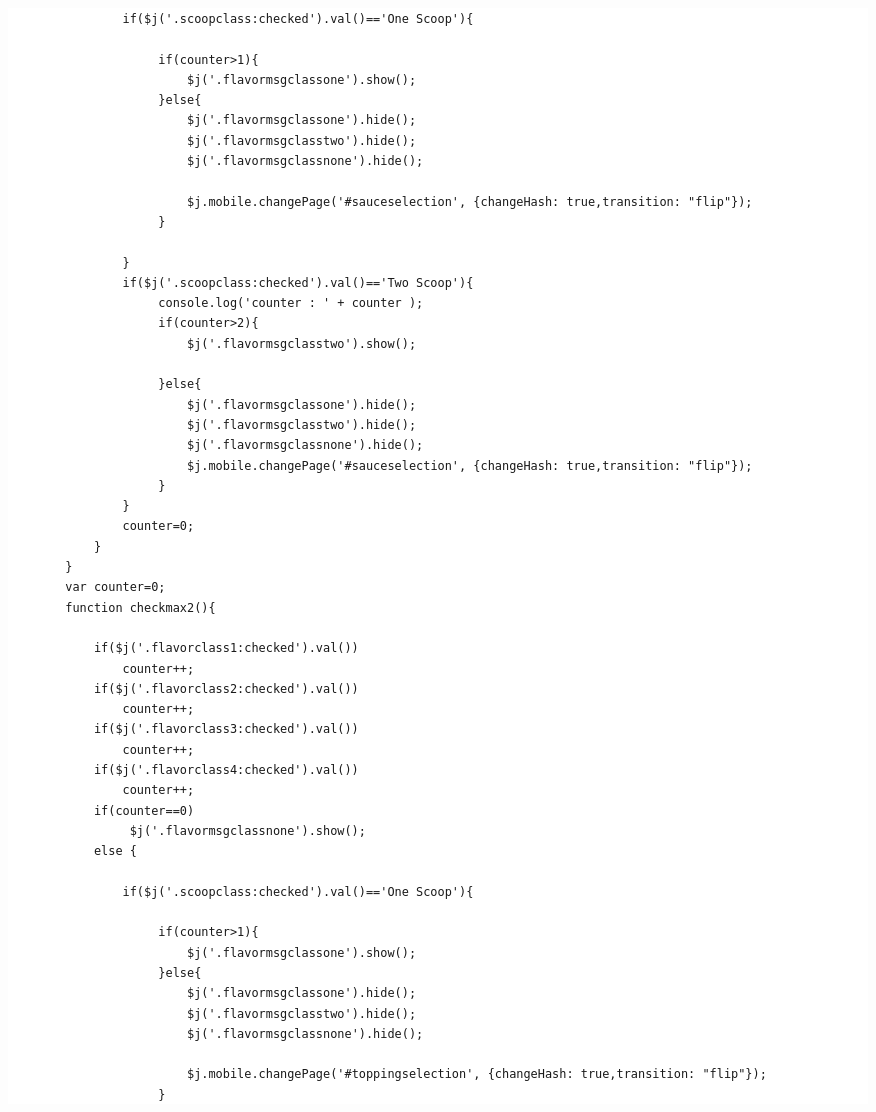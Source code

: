                     if($j('.scoopclass:checked').val()=='One Scoop'){
                                   
                         if(counter>1){
                             $j('.flavormsgclassone').show();
                         }else{
                             $j('.flavormsgclassone').hide();
                             $j('.flavormsgclasstwo').hide();
                             $j('.flavormsgclassnone').hide(); 
                             
                             $j.mobile.changePage('#sauceselection', {changeHash: true,transition: "flip"});
                         }    
                         
                    }    
                    if($j('.scoopclass:checked').val()=='Two Scoop'){
                         console.log('counter : ' + counter ); 
                         if(counter>2){
                             $j('.flavormsgclasstwo').show(); 
                             
                         }else{
                             $j('.flavormsgclassone').hide();
                             $j('.flavormsgclasstwo').hide();
                             $j('.flavormsgclassnone').hide();
                             $j.mobile.changePage('#sauceselection', {changeHash: true,transition: "flip"});
                         } 
                    }   
                    counter=0;
                }    
            }
            var counter=0;
            function checkmax2(){
            
                if($j('.flavorclass1:checked').val())
                    counter++;
                if($j('.flavorclass2:checked').val())
                    counter++;
                if($j('.flavorclass3:checked').val())
                    counter++;
                if($j('.flavorclass4:checked').val())
                    counter++;
                if(counter==0)
                     $j('.flavormsgclassnone').show(); 
                else {             
                
                    if($j('.scoopclass:checked').val()=='One Scoop'){
                                   
                         if(counter>1){
                             $j('.flavormsgclassone').show();
                         }else{
                             $j('.flavormsgclassone').hide();
                             $j('.flavormsgclasstwo').hide();
                             $j('.flavormsgclassnone').hide(); 
                             
                             $j.mobile.changePage('#toppingselection', {changeHash: true,transition: "flip"});
                         }    
                         